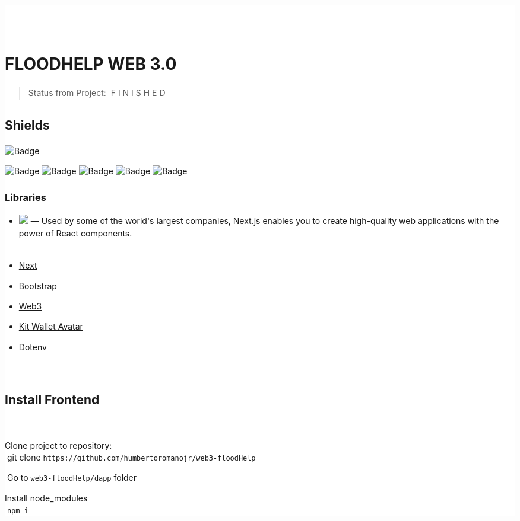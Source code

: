 <h1 align="center">
  <img src="https://drive.google.com/uc?export=view&id=1xWcDK44QwrfxFbPvMYaDzCV_19nkRZgg" alt="" width="100%" border="0" />
<br>

# FLOODHELP WEB 3.0

</h1>

> Status from Project: <img src="https://drive.google.com/uc?export=view&id=1Tak2fjuusuwdzNI_rwhPqLHGVLVKNTm1" alt="" width="32" border="0" /> F I N I S H E D <img src="https://drive.google.com/uc?export=view&id=1Tak2fjuusuwdzNI_rwhPqLHGVLVKNTm1" alt="" width="32" border="0" />

## Shields

![Badge](https://img.shields.io/static/v1?label=next&message=FrameWork&color=blue&style=for-the-badge&logo=NEXT)

![Badge](https://img.shields.io/github/issues/humbertoromanojr/web3-floodHelp?logo=visual-studio-code&style=plastic&logo=appveyor)
![Badge](https://img.shields.io/github/forks/humbertoromanojr/web3-floodHelp)
![Badge](https://img.shields.io/github/stars/humbertoromanojr/web3-floodHelp)
![Badge](https://img.shields.io/github/license/humbertoromanojr/web3-floodHelp)
![Badge](https://img.shields.io/twitter/url?url=https%3A%2F%2Fgithub.com%2Fhumbertoromanojr%2Fweb3-floodHelp)

### Libraries

- <img src="https://img.shields.io/badge/Next-0082C9?style=for-the-badge&logo=Next&logoColor=white" /> — Used by some of the world's largest companies, Next.js enables you to create high-quality web applications with the power of React components.
  <br /><br />

- [Next](https://nextjs.org/docs/app/getting-started/installation)

- [Bootstrap](https://getbootstrap.com)

- [Web3](https://github.com/web3/web3.js)

- [Kit Wallet Avatar](https://github.com/fluent-wallet/avatar)

- [Dotenv](https://github.com/motdotla/dotenv)

<br />

## Install Frontend

<br />

Clone project to repository:<br />
<img src="https://drive.google.com/uc?export=view&id=16QqYlur8qtl5ao_XyEb4IthGyveQmELo" alt="" width="22" border="0" />
git clone `https://github.com/humbertoromanojr/web3-floodHelp`

<img src="https://drive.google.com/uc?export=view&id=16QqYlur8qtl5ao_XyEb4IthGyveQmELo" alt="" width="22" border="0" /> Go to `web3-floodHelp/dapp` folder <br />

Install node_modules <br />
<img src="https://drive.google.com/uc?export=view&id=16QqYlur8qtl5ao_XyEb4IthGyveQmELo" alt="" width="22" border="0" /> `npm i`
